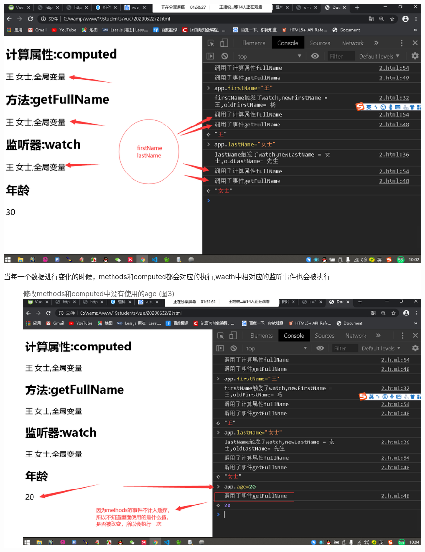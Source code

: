 ![](images/watch2.png)  

当每一个数据进行变化的时候，methods和computed都会对应的执行,wacth中相对应的监听事件也会被执行


>修改methods和computed中没有使用的age (图3)
![](images/watch3.png)
